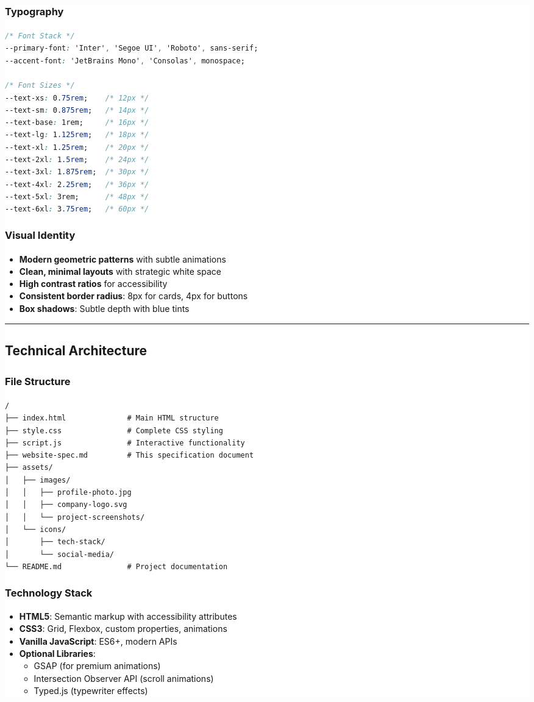 ### Typography
```css
/* Font Stack */
--primary-font: 'Inter', 'Segoe UI', 'Roboto', sans-serif;
--accent-font: 'JetBrains Mono', 'Consolas', monospace;

/* Font Sizes */
--text-xs: 0.75rem;    /* 12px */
--text-sm: 0.875rem;   /* 14px */
--text-base: 1rem;     /* 16px */
--text-lg: 1.125rem;   /* 18px */
--text-xl: 1.25rem;    /* 20px */
--text-2xl: 1.5rem;    /* 24px */
--text-3xl: 1.875rem;  /* 30px */
--text-4xl: 2.25rem;   /* 36px */
--text-5xl: 3rem;      /* 48px */
--text-6xl: 3.75rem;   /* 60px */
```

### Visual Identity
- **Modern geometric patterns** with subtle animations
- **Clean, minimal layouts** with strategic white space
- **High contrast ratios** for accessibility
- **Consistent border radius**: 8px for cards, 4px for buttons
- **Box shadows**: Subtle depth with blue tints

---

## Technical Architecture

### File Structure
```
/
├── index.html              # Main HTML structure
├── style.css               # Complete CSS styling
├── script.js               # Interactive functionality
├── website-spec.md         # This specification document
├── assets/
│   ├── images/
│   │   ├── profile-photo.jpg
│   │   ├── company-logo.svg
│   │   └── project-screenshots/
│   └── icons/
│       ├── tech-stack/
│       └── social-media/
└── README.md               # Project documentation
```

### Technology Stack
- **HTML5**: Semantic markup with accessibility attributes
- **CSS3**: Grid, Flexbox, custom properties, animations
- **Vanilla JavaScript**: ES6+, modern APIs
- **Optional Libraries**:
  - GSAP (for premium animations)
  - Intersection Observer API (scroll animations)
  - Typed.js (typewriter effects)

